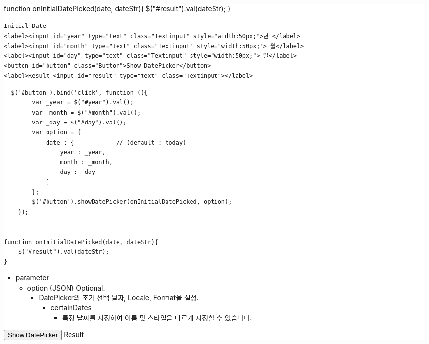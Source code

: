 
function onInitialDatePicked(date, dateStr){
	$("#result").val(dateStr);
}
</script>

```
Initial Date 
<label><input id="year" type="text" class="Textinput" style="width:50px;">년 </label>
<label><input id="month" type="text" class="Textinput" style="width:50px;"> 월</label>
<label><input id="day" type="text" class="Textinput" style="width:50px;"> 일</label>
<button id="button" class="Button">Show DatePicker</button>
<label>Result <input id="result" type="text" class="Textinput"></label>
```
```
  $('#button').bind('click', function (){
		var _year = $("#year").val();
		var _month = $("#month").val();
		var _day = $("#day").val();
		var option = {
			date : {			// (default : today)
				year : _year,
				month : _month,
				day : _day
			}
		};
		$('#button').showDatePicker(onInitialDatePicked, option);
	});


function onInitialDatePicked(date, dateStr){
	$("#result").val(dateStr);
}
```
</div>

 - parameter 
	- option {JSON} Optional.
		- DatePicker의 초기 선택 날짜, Locale, Format을 설정.							
			- certainDates
				- 특정 날짜를 지정하여 이름 및 스타일을 다르게 지정할 수 있습니다.

				
<div class="eg">
<div class="egview">
<button id="btn_certainDate" class="Button">Show DatePicker</button>
<label>Result <input id="result_certainDate" type="text" class="Textinput"></label>
</div>

<script>
var today = new Date();
var certainYear = today.getFullYear();
var certainMonth = today.getMonth();
var certainDate = today.getDate();
  